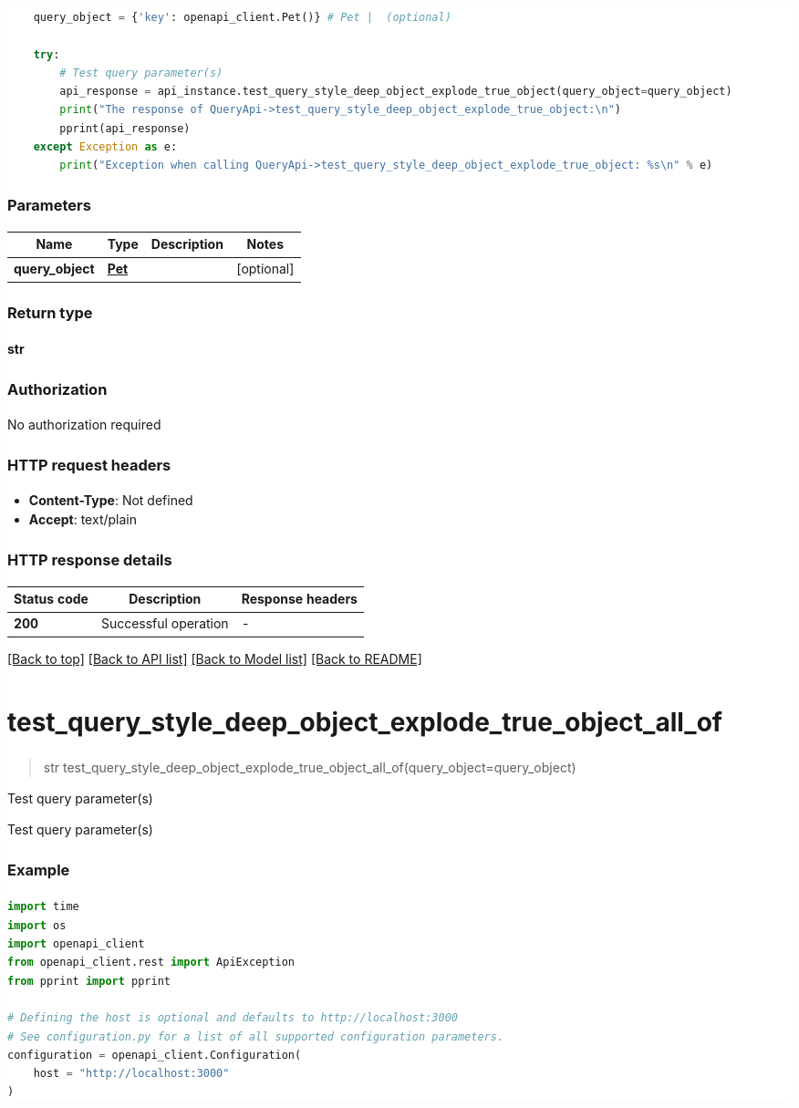 ```python
    query_object = {'key': openapi_client.Pet()} # Pet |  (optional)

    try:
        # Test query parameter(s)
        api_response = api_instance.test_query_style_deep_object_explode_true_object(query_object=query_object)
        print("The response of QueryApi->test_query_style_deep_object_explode_true_object:\n")
        pprint(api_response)
    except Exception as e:
        print("Exception when calling QueryApi->test_query_style_deep_object_explode_true_object: %s\n" % e)
```


### Parameters

Name | Type | Description  | Notes
------------- | ------------- | ------------- | -------------
 **query_object** | [**Pet**](.md)|  | [optional] 

### Return type

**str**

### Authorization

No authorization required

### HTTP request headers

 - **Content-Type**: Not defined
 - **Accept**: text/plain

### HTTP response details
| Status code | Description | Response headers |
|-------------|-------------|------------------|
**200** | Successful operation |  -  |

[[Back to top]](#) [[Back to API list]](../README.md#documentation-for-api-endpoints) [[Back to Model list]](../README.md#documentation-for-models) [[Back to README]](../README.md)

# **test_query_style_deep_object_explode_true_object_all_of**
> str test_query_style_deep_object_explode_true_object_all_of(query_object=query_object)

Test query parameter(s)

Test query parameter(s)

### Example

```python
import time
import os
import openapi_client
from openapi_client.rest import ApiException
from pprint import pprint

# Defining the host is optional and defaults to http://localhost:3000
# See configuration.py for a list of all supported configuration parameters.
configuration = openapi_client.Configuration(
    host = "http://localhost:3000"
)


```